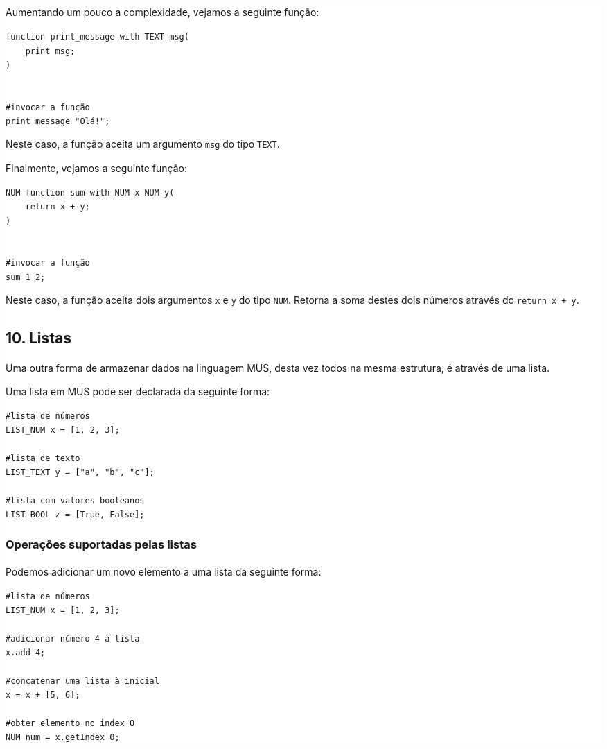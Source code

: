 Aumentando um pouco a complexidade, vejamos a seguinte função:

```
function print_message with TEXT msg(
    print msg;
)


#invocar a função
print_message "Olá!";
```

Neste caso, a função aceita um argumento <code>msg</code> do tipo <code>TEXT</code>.

Finalmente, vejamos a seguinte função:

```
NUM function sum with NUM x NUM y(
    return x + y;
)


#invocar a função
sum 1 2;
```

Neste caso, a função aceita dois argumentos <code>x</code> e <code>y</code> do tipo <code>NUM</code>. Retorna a soma destes dois números através do <code>return x + y</code>.

## **10. Listas**

Uma outra forma de armazenar dados na linguagem MUS, desta vez todos na mesma estrutura, é através de uma lista.

Uma lista em MUS pode ser declarada da seguinte forma:

```
#lista de números
LIST_NUM x = [1, 2, 3];

#lista de texto
LIST_TEXT y = ["a", "b", "c"];

#lista com valores booleanos
LIST_BOOL z = [True, False];
```

### Operações suportadas pelas listas

Podemos adicionar um novo elemento a uma lista da seguinte forma:

```
#lista de números
LIST_NUM x = [1, 2, 3];

#adicionar número 4 à lista
x.add 4;           

#concatenar uma lista à inicial
x = x + [5, 6];    

#obter elemento no index 0
NUM num = x.getIndex 0;   
```
